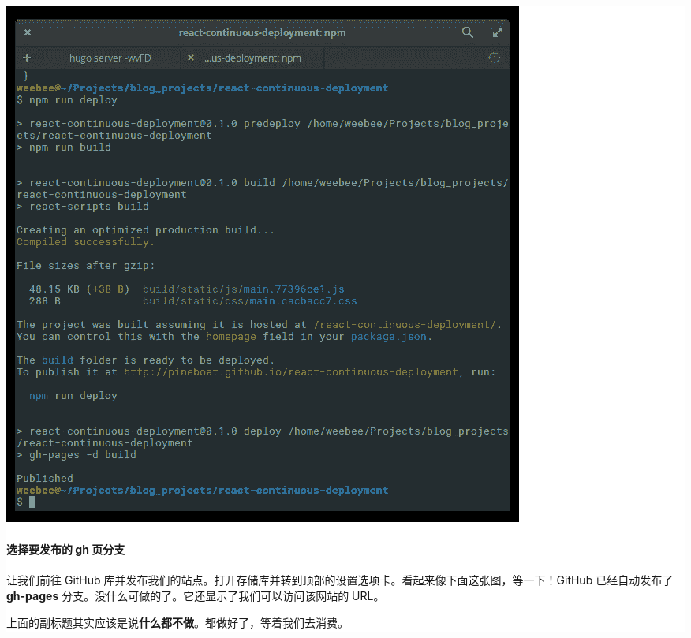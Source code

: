 ![tG4iWR7jDJbMuVMzVpWNSnEESUNDVuHr7XsI](img/2ff65f5fb6219a83e9e9484378ae731a.png)

#### 选择要发布的 gh 页分支

让我们前往 GitHub 库并发布我们的站点。打开存储库并转到顶部的设置选项卡。看起来像下面这张图，等一下！GitHub 已经自动发布了 **gh-pages** 分支。没什么可做的了。它还显示了我们可以访问该网站的 URL。

上面的副标题其实应该是说**什么都不做**。都做好了，等着我们去消费。
